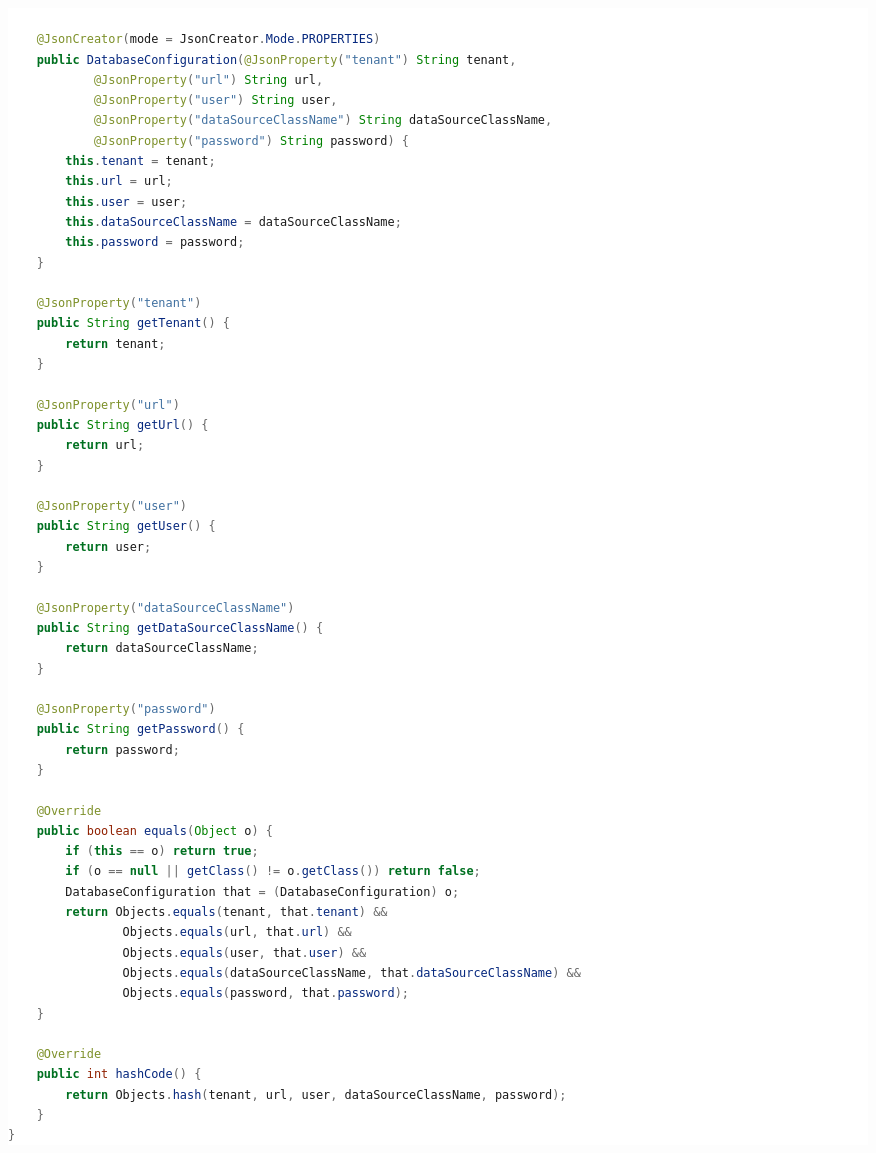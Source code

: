 ```java

    @JsonCreator(mode = JsonCreator.Mode.PROPERTIES)
    public DatabaseConfiguration(@JsonProperty("tenant") String tenant,
            @JsonProperty("url") String url,
            @JsonProperty("user") String user,
            @JsonProperty("dataSourceClassName") String dataSourceClassName,
            @JsonProperty("password") String password) {
        this.tenant = tenant;
        this.url = url;
        this.user = user;
        this.dataSourceClassName = dataSourceClassName;
        this.password = password;
    }

    @JsonProperty("tenant")
    public String getTenant() {
        return tenant;
    }

    @JsonProperty("url")
    public String getUrl() {
        return url;
    }

    @JsonProperty("user")
    public String getUser() {
        return user;
    }

    @JsonProperty("dataSourceClassName")
    public String getDataSourceClassName() {
        return dataSourceClassName;
    }

    @JsonProperty("password")
    public String getPassword() {
        return password;
    }

    @Override
    public boolean equals(Object o) {
        if (this == o) return true;
        if (o == null || getClass() != o.getClass()) return false;
        DatabaseConfiguration that = (DatabaseConfiguration) o;
        return Objects.equals(tenant, that.tenant) &&
                Objects.equals(url, that.url) &&
                Objects.equals(user, that.user) &&
                Objects.equals(dataSourceClassName, that.dataSourceClassName) &&
                Objects.equals(password, that.password);
    }

    @Override
    public int hashCode() {
        return Objects.hash(tenant, url, user, dataSourceClassName, password);
    }
}
```
